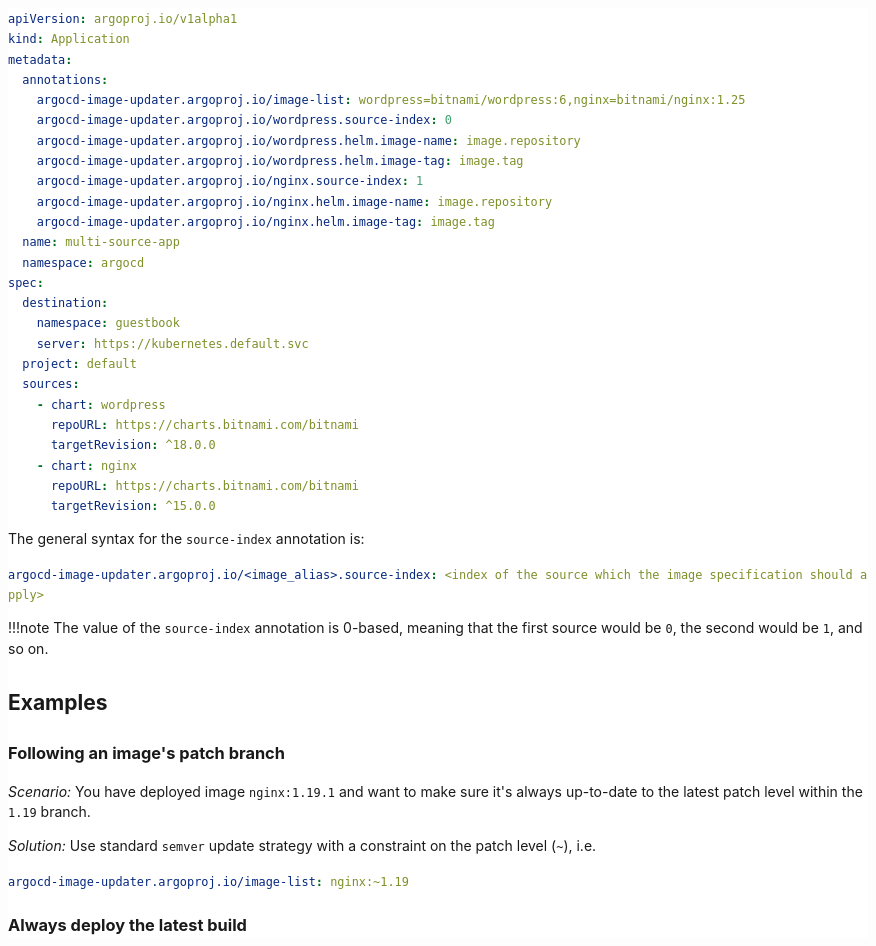 ```yaml
apiVersion: argoproj.io/v1alpha1
kind: Application
metadata:
  annotations:
    argocd-image-updater.argoproj.io/image-list: wordpress=bitnami/wordpress:6,nginx=bitnami/nginx:1.25
    argocd-image-updater.argoproj.io/wordpress.source-index: 0
    argocd-image-updater.argoproj.io/wordpress.helm.image-name: image.repository
    argocd-image-updater.argoproj.io/wordpress.helm.image-tag: image.tag
    argocd-image-updater.argoproj.io/nginx.source-index: 1
    argocd-image-updater.argoproj.io/nginx.helm.image-name: image.repository
    argocd-image-updater.argoproj.io/nginx.helm.image-tag: image.tag
  name: multi-source-app
  namespace: argocd
spec:
  destination:
    namespace: guestbook
    server: https://kubernetes.default.svc
  project: default
  sources:
    - chart: wordpress
      repoURL: https://charts.bitnami.com/bitnami
      targetRevision: ^18.0.0
    - chart: nginx
      repoURL: https://charts.bitnami.com/bitnami
      targetRevision: ^15.0.0
```

The general syntax for the `source-index` annotation is:
```yaml
argocd-image-updater.argoproj.io/<image_alias>.source-index: <index of the source which the image specification should apply>
```
!!!note
    The value of the `source-index` annotation is 0-based, meaning that the first source would be `0`, the second
    would be `1`, and so on.

## Examples

### Following an image's patch branch

*Scenario:* You have deployed image `nginx:1.19.1` and want to make sure it's
always up-to-date to the latest patch level within the `1.19` branch.

*Solution:* Use standard `semver` update strategy with a constraint on the
patch level (`~`), i.e.

```yaml
argocd-image-updater.argoproj.io/image-list: nginx:~1.19
```

### Always deploy the latest build
